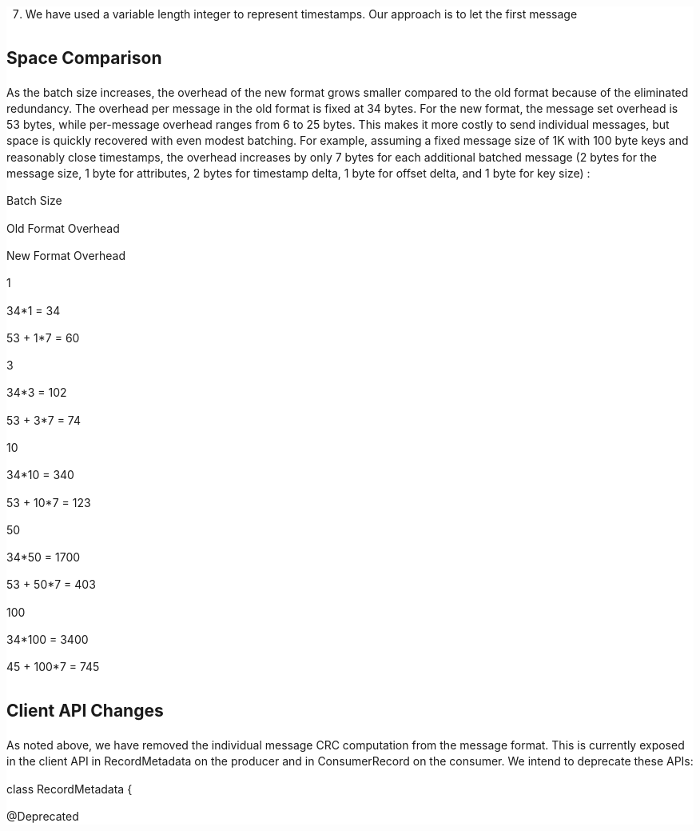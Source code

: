 7. We have used a variable length integer to represent timestamps\. Our approach is to let the first message 

## <a id="_fzysbytkejm4"></a>Space Comparison

As the batch size increases, the overhead of the new format grows smaller compared to the old format because of the eliminated redundancy\. The overhead per message in the old format is fixed at 34 bytes\. For the new format, the message set overhead is 53 bytes, while per\-message overhead ranges from 6 to 25 bytes\. This makes it more costly to send individual messages, but space is quickly recovered with even modest batching\. For example, assuming a fixed message size of 1K with 100 byte keys and reasonably close timestamps, the overhead increases by only 7 bytes for each additional batched message \(2 bytes for the message size, 1 byte for attributes, 2 bytes for timestamp delta, 1 byte for offset delta, and 1 byte for key size\) :

Batch Size

Old Format Overhead

New Format Overhead

1

34\*1 = 34

53 \+ 1\*7 = 60

3

34\*3 = 102

53 \+ 3\*7 = 74

10

34\*10 = 340

53 \+ 10\*7 = 123

50

34\*50 = 1700

53 \+ 50\*7 = 403

100

34\*100 = 3400

45 \+ 100\*7 = 745

## <a id="_mo0ibmx05lcn"></a>Client API Changes

As noted above, we have removed the individual message CRC computation from the message format\. This is currently exposed in the client API in RecordMetadata on the producer and in ConsumerRecord on the consumer\. We intend to deprecate these APIs:

class RecordMetadata \{

  @Deprecated
